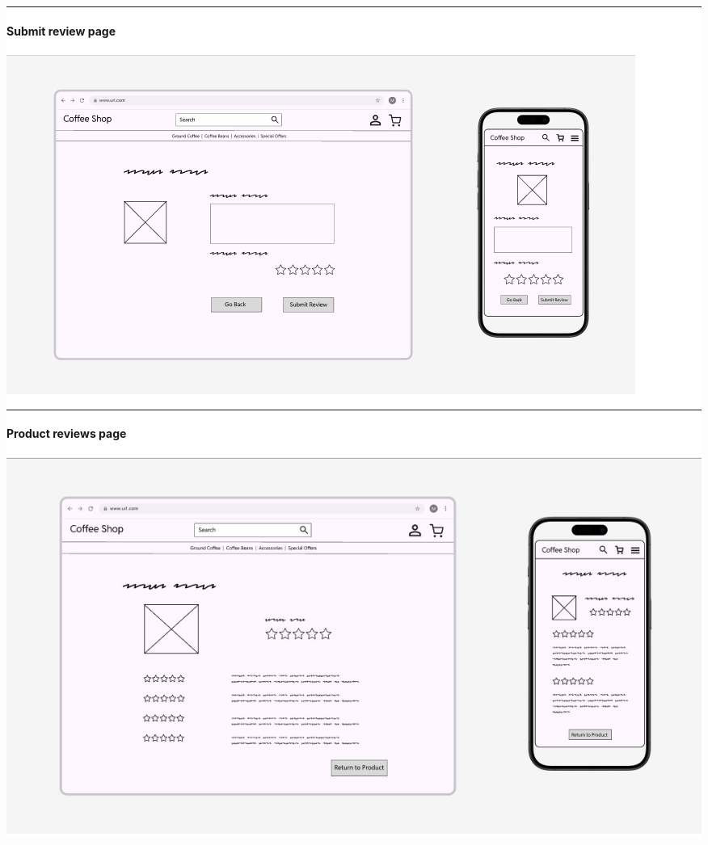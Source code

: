 ***

#### Submit review page

![Submit review page wireframe](/static/images/submit_review_wireframe.jpg)

***

#### Product reviews page

![Submit review page wireframe](/static/images/product_reviews_wireframe.jpg)
